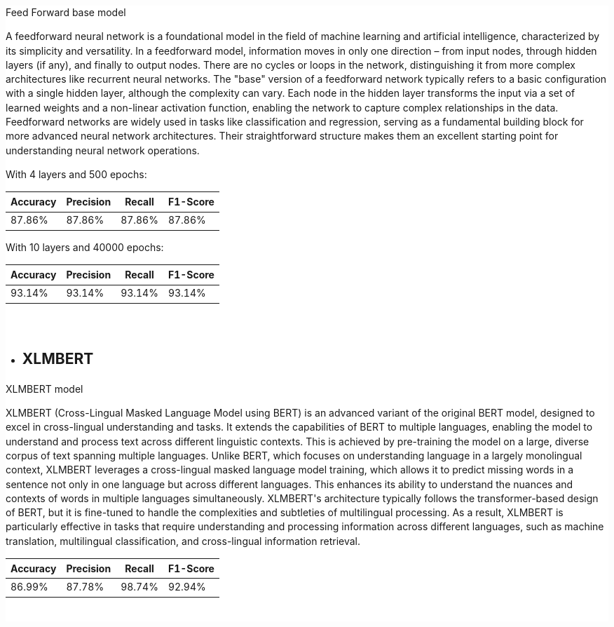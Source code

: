  Feed Forward base model

A feedforward neural network is a foundational model in the field of machine learning and artificial intelligence, characterized by its simplicity and versatility. In a feedforward model, information moves in only one direction – from input nodes, through hidden layers (if any), and finally to output nodes. There are no cycles or loops in the network, distinguishing it from more complex architectures like recurrent neural networks. The "base" version of a feedforward network typically refers to a basic configuration with a single hidden layer, although the complexity can vary. Each node in the hidden layer transforms the input via a set of learned weights and a non-linear activation function, enabling the network to capture complex relationships in the data. Feedforward networks are widely used in tasks like classification and regression, serving as a fundamental building block for more advanced neural network architectures. Their straightforward structure makes them an excellent starting point for understanding neural network operations.

With 4 layers and 500 epochs:

| Accuracy | Precision | Recall | F1-Score |
| -------- | --------- | ------ | -------- |
| 87.86%   |  87.86%   | 87.86% | 87.86%   |

With 10 layers and 40000 epochs:

| Accuracy | Precision | Recall | F1-Score |
| -------- | --------- | ------ | -------- |
| 93.14%   |  93.14%   | 93.14% | 93.14%   |

<br />

* ## XLMBERT

XLMBERT  model

XLMBERT (Cross-Lingual Masked Language Model using BERT) is an advanced variant of the original BERT model, designed to excel in cross-lingual understanding and tasks. It extends the capabilities of BERT to multiple languages, enabling the model to understand and process text across different linguistic contexts. This is achieved by pre-training the model on a large, diverse corpus of text spanning multiple languages. Unlike BERT, which focuses on understanding language in a largely monolingual context, XLMBERT leverages a cross-lingual masked language model training, which allows it to predict missing words in a sentence not only in one language but across different languages. This enhances its ability to understand the nuances and contexts of words in multiple languages simultaneously. XLMBERT's architecture typically follows the transformer-based design of BERT, but it is fine-tuned to handle the complexities and subtleties of multilingual processing. As a result, XLMBERT is particularly effective in tasks that require understanding and processing information across different languages, such as machine translation, multilingual classification, and cross-lingual information retrieval.





| Accuracy | Precision | Recall | F1-Score |
| -------- | --------- | ------ | -------- |
| 86.99%   |  87.78%   | 98.74% |  92.94%  |

<br />
